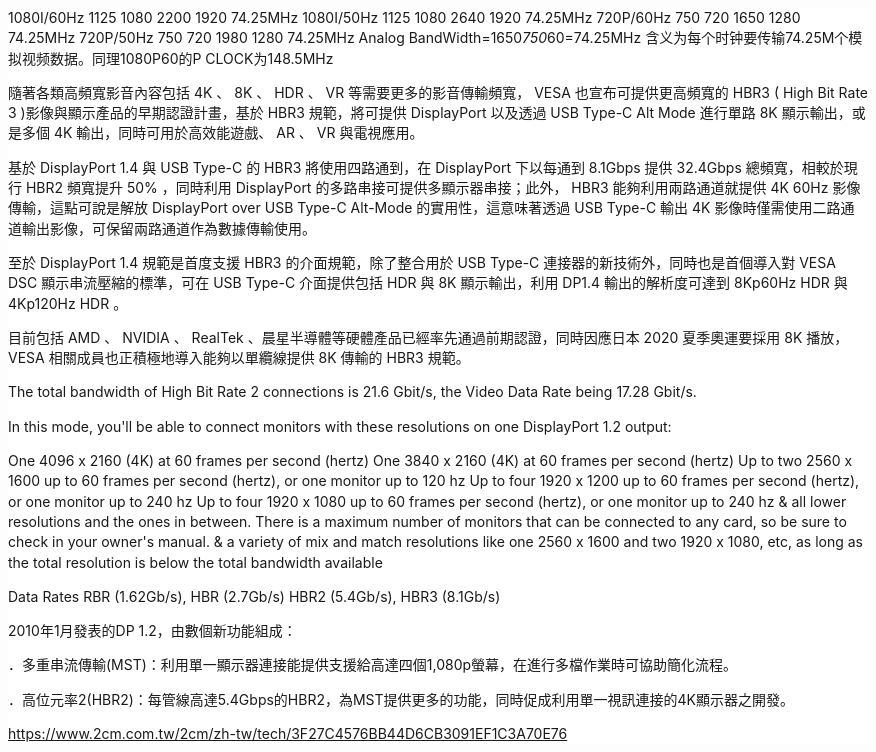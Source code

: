 


1080I/60Hz 1125 1080 2200 1920 74.25MHz
1080I/50Hz 1125 1080 2640 1920 74.25MHz
720P/60Hz 750 720 1650 1280 74.25MHz
720P/50Hz 750 720 1980 1280 74.25MHz
Analog BandWidth=1650*750*60=74.25MHz 含义为每个时钟要传输74.25M个模拟视频数据。同理1080P60的P CLOCK为148.5MHz



隨著各類高頻寬影音內容包括 4K 、 8K 、 HDR 、 VR 等需要更多的影音傳輸頻寬， VESA 也宣布可提供更高頻寬的 HBR3 ( High Bit Rate 3 )影像與顯示產品的早期認證計畫，基於 HBR3 規範，將可提供 DisplayPort 以及透過 USB Type-C Alt Mode 進行單路 8K 顯示輸出，或是多個 4K 輸出，同時可用於高效能遊戲、 AR 、 VR 與電視應用。

基於 DisplayPort 1.4 與 USB Type-C 的 HBR3 將使用四路通到，在 DisplayPort 下以每通到 8.1Gbps 提供 32.4Gbps 總頻寬，相較於現行 HBR2 頻寬提升 50% ，同時利用 DisplayPort 的多路串接可提供多顯示器串接；此外， HBR3 能夠利用兩路通道就提供 4K 60Hz 影像傳輸，這點可說是解放 DisplayPort over USB Type-C  Alt-Mode 的實用性，這意味著透過 USB Type-C 輸出 4K 影像時僅需使用二路通道輸出影像，可保留兩路通道作為數據傳輸使用。

至於 DisplayPort 1.4 規範是首度支援 HBR3 的介面規範，除了整合用於 USB Type-C 連接器的新技術外，同時也是首個導入對 VESA DSC 顯示串流壓縮的標準，可在 USB Type-C 介面提供包括 HDR 與 8K 顯示輸出，利用 DP1.4 輸出的解析度可達到 8Kp60Hz HDR 與 4Kp120Hz HDR 。

目前包括 AMD 、 NVIDIA 、 RealTek 、晨星半導體等硬體產品已經率先通過前期認證，同時因應日本 2020 夏季奧運要採用 8K 播放， VESA 相關成員也正積極地導入能夠以單纜線提供 8K 傳輸的 HBR3 規範。



The total bandwidth of High Bit Rate 2 connections is 21.6 Gbit/s, the Video Data Rate being 17.28 Gbit/s.




In this mode, you'll be able to connect monitors with these resolutions on one DisplayPort 1.2 output:

One 4096 x 2160 (4K) at 60 frames per second (hertz)
One 3840 x 2160 (4K) at 60 frames per second (hertz)
Up to two 2560 x 1600 up to 60 frames per second (hertz), or one monitor up to 120 hz
Up to four 1920 x 1200 up to 60 frames per second (hertz), or one monitor up to 240 hz
Up to four 1920 x 1080 up to 60 frames per second (hertz), or one monitor up to 240 hz
& all lower resolutions and the ones in between. There is a maximum number of monitors that can be connected to any card, so be sure to check in your owner's manual.
& a variety of mix and match resolutions like one 2560 x 1600 and two 1920 x 1080, etc, as long as the total resolution is below the total bandwidth available




Data Rates
RBR (1.62Gb/s), 
HBR (2.7Gb/s)
HBR2 (5.4Gb/s), 
HBR3 (8.1Gb/s)

2010年1月發表的DP 1.2，由數個新功能組成：

．多重串流傳輸(MST)：利用單一顯示器連接能提供支援給高達四個1,080p螢幕，在進行多檔作業時可協助簡化流程。

．高位元率2(HBR2)：每管線高達5.4Gbps的HBR2，為MST提供更多的功能，同時促成利用單一視訊連接的4K顯示器之開發。


https://www.2cm.com.tw/2cm/zh-tw/tech/3F27C4576BB44D6CB3091EF1C3A70E76
